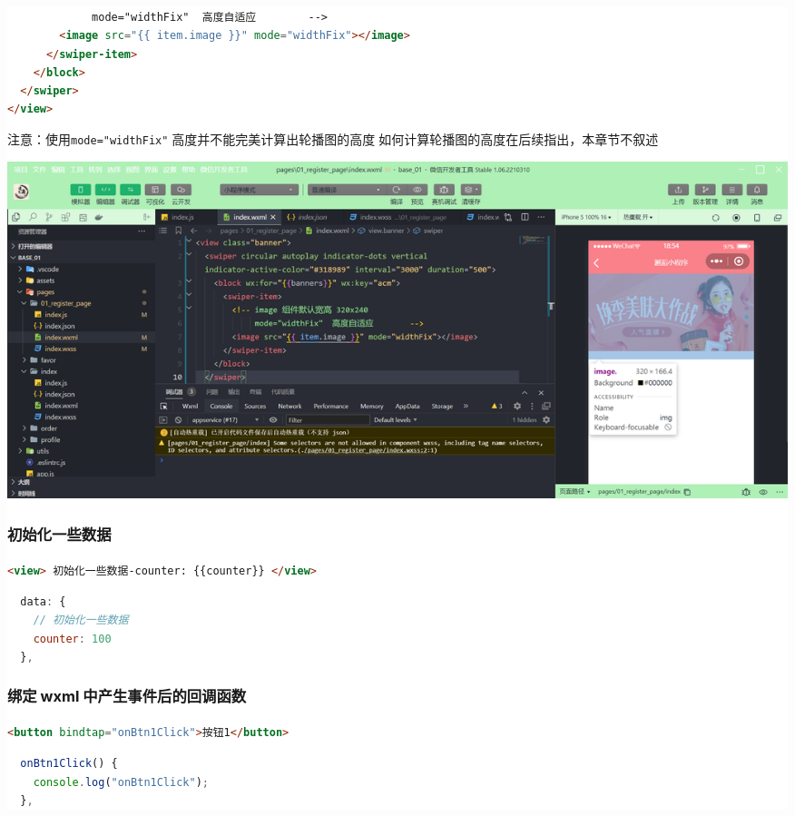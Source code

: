 ```html
             mode="widthFix"  高度自适应        -->
        <image src="{{ item.image }}" mode="widthFix"></image>
      </swiper-item>
    </block>
  </swiper>
</view>
```

注意：使用`mode="widthFix"` 高度并不能完美计算出轮播图的高度
如何计算轮播图的高度在后续指出，本章节不叙述

![](assets/2小程序的配置和架构/hanwu-image-20230913185453275.png)

### 初始化一些数据

```html
<view> 初始化一些数据-counter: {{counter}} </view>
```

```js
  data: {
    // 初始化一些数据
    counter: 100
  },
```

### 绑定 wxml 中产生事件后的回调函数

```html
<button bindtap="onBtn1Click">按钮1</button>
```

```js
  onBtn1Click() {
    console.log("onBtn1Click");
  },
```
